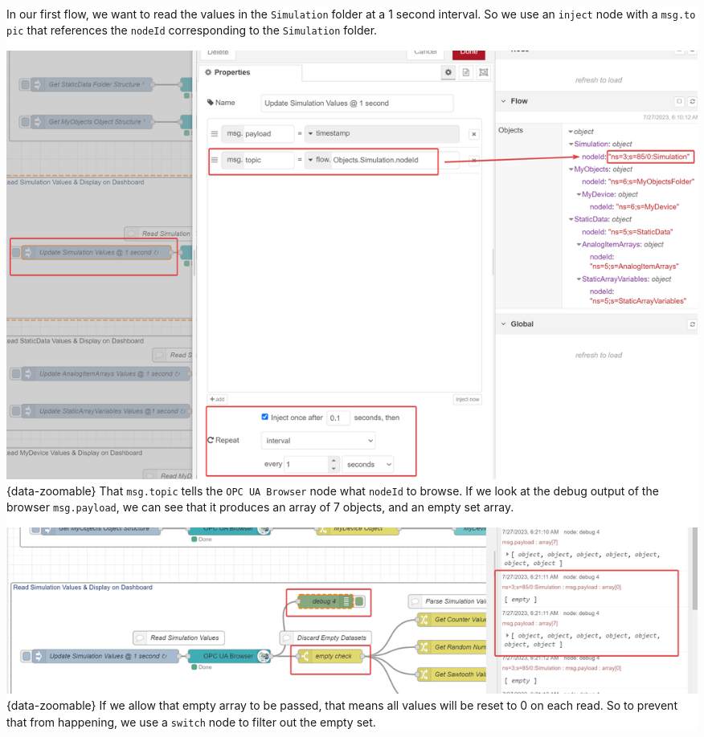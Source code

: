 In our first flow, we want to read the values in the `Simulation` folder at a 1 second interval.  So we use an `inject` node with a `msg.topic` that references the `nodeId` corresponding to the `Simulation` folder.

![simulation-injection.png](./images/opc-ua-3/simulation-injection.png){data-zoomable}
That `msg.topic` tells the `OPC UA Browser` node what `nodeId` to browse.  If we look at the debug output of the browser `msg.payload`, we can see that it produces an array of 7 objects, and an empty set array.

![simulation-debug.png](./images/opc-ua-3/simulation-debug.png){data-zoomable}
If we allow that empty array to be passed, that means all values will be reset to 0 on each read.  So to prevent that from happening, we use a `switch` node to filter out the empty set.
